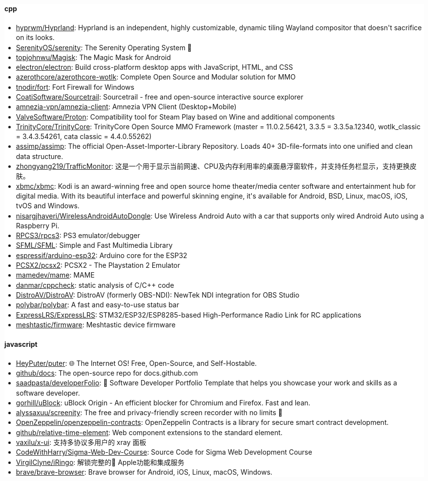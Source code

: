 #### cpp
* [hyprwm/Hyprland](https://github.com/hyprwm/Hyprland): Hyprland is an independent, highly customizable, dynamic tiling Wayland compositor that doesn't sacrifice on its looks.
* [SerenityOS/serenity](https://github.com/SerenityOS/serenity): The Serenity Operating System 🐞
* [topjohnwu/Magisk](https://github.com/topjohnwu/Magisk): The Magic Mask for Android
* [electron/electron](https://github.com/electron/electron): Build cross-platform desktop apps with JavaScript, HTML, and CSS
* [azerothcore/azerothcore-wotlk](https://github.com/azerothcore/azerothcore-wotlk): Complete Open Source and Modular solution for MMO
* [tnodir/fort](https://github.com/tnodir/fort): Fort Firewall for Windows
* [CoatiSoftware/Sourcetrail](https://github.com/CoatiSoftware/Sourcetrail): Sourcetrail - free and open-source interactive source explorer
* [amnezia-vpn/amnezia-client](https://github.com/amnezia-vpn/amnezia-client): Amnezia VPN Client (Desktop+Mobile)
* [ValveSoftware/Proton](https://github.com/ValveSoftware/Proton): Compatibility tool for Steam Play based on Wine and additional components
* [TrinityCore/TrinityCore](https://github.com/TrinityCore/TrinityCore): TrinityCore Open Source MMO Framework (master = 11.0.2.56421, 3.3.5 = 3.3.5a.12340, wotlk_classic = 3.4.3.54261, cata classic = 4.4.0.55262)
* [assimp/assimp](https://github.com/assimp/assimp): The official Open-Asset-Importer-Library Repository. Loads 40+ 3D-file-formats into one unified and clean data structure.
* [zhongyang219/TrafficMonitor](https://github.com/zhongyang219/TrafficMonitor): 这是一个用于显示当前网速、CPU及内存利用率的桌面悬浮窗软件，并支持任务栏显示，支持更换皮肤。
* [xbmc/xbmc](https://github.com/xbmc/xbmc): Kodi is an award-winning free and open source home theater/media center software and entertainment hub for digital media. With its beautiful interface and powerful skinning engine, it's available for Android, BSD, Linux, macOS, iOS, tvOS and Windows.
* [nisargjhaveri/WirelessAndroidAutoDongle](https://github.com/nisargjhaveri/WirelessAndroidAutoDongle): Use Wireless Android Auto with a car that supports only wired Android Auto using a Raspberry Pi.
* [RPCS3/rpcs3](https://github.com/RPCS3/rpcs3): PS3 emulator/debugger
* [SFML/SFML](https://github.com/SFML/SFML): Simple and Fast Multimedia Library
* [espressif/arduino-esp32](https://github.com/espressif/arduino-esp32): Arduino core for the ESP32
* [PCSX2/pcsx2](https://github.com/PCSX2/pcsx2): PCSX2 - The Playstation 2 Emulator
* [mamedev/mame](https://github.com/mamedev/mame): MAME
* [danmar/cppcheck](https://github.com/danmar/cppcheck): static analysis of C/C++ code
* [DistroAV/DistroAV](https://github.com/DistroAV/DistroAV): DistroAV (formerly OBS-NDI): NewTek NDI integration for OBS Studio
* [polybar/polybar](https://github.com/polybar/polybar): A fast and easy-to-use status bar
* [ExpressLRS/ExpressLRS](https://github.com/ExpressLRS/ExpressLRS): STM32/ESP32/ESP8285-based High-Performance Radio Link for RC applications
* [meshtastic/firmware](https://github.com/meshtastic/firmware): Meshtastic device firmware

#### javascript
* [HeyPuter/puter](https://github.com/HeyPuter/puter): 🌐 The Internet OS! Free, Open-Source, and Self-Hostable.
* [github/docs](https://github.com/github/docs): The open-source repo for docs.github.com
* [saadpasta/developerFolio](https://github.com/saadpasta/developerFolio): 🚀 Software Developer Portfolio Template that helps you showcase your work and skills as a software developer.
* [gorhill/uBlock](https://github.com/gorhill/uBlock): uBlock Origin - An efficient blocker for Chromium and Firefox. Fast and lean.
* [alyssaxuu/screenity](https://github.com/alyssaxuu/screenity): The free and privacy-friendly screen recorder with no limits 🎥
* [OpenZeppelin/openzeppelin-contracts](https://github.com/OpenZeppelin/openzeppelin-contracts): OpenZeppelin Contracts is a library for secure smart contract development.
* [github/relative-time-element](https://github.com/github/relative-time-element): Web component extensions to the standard <time> element.
* [vaxilu/x-ui](https://github.com/vaxilu/x-ui): 支持多协议多用户的 xray 面板
* [CodeWithHarry/Sigma-Web-Dev-Course](https://github.com/CodeWithHarry/Sigma-Web-Dev-Course): Source Code for Sigma Web Development Course
* [VirgilClyne/iRingo](https://github.com/VirgilClyne/iRingo): 解锁完整的 Apple功能和集成服务
* [brave/brave-browser](https://github.com/brave/brave-browser): Brave browser for Android, iOS, Linux, macOS, Windows.